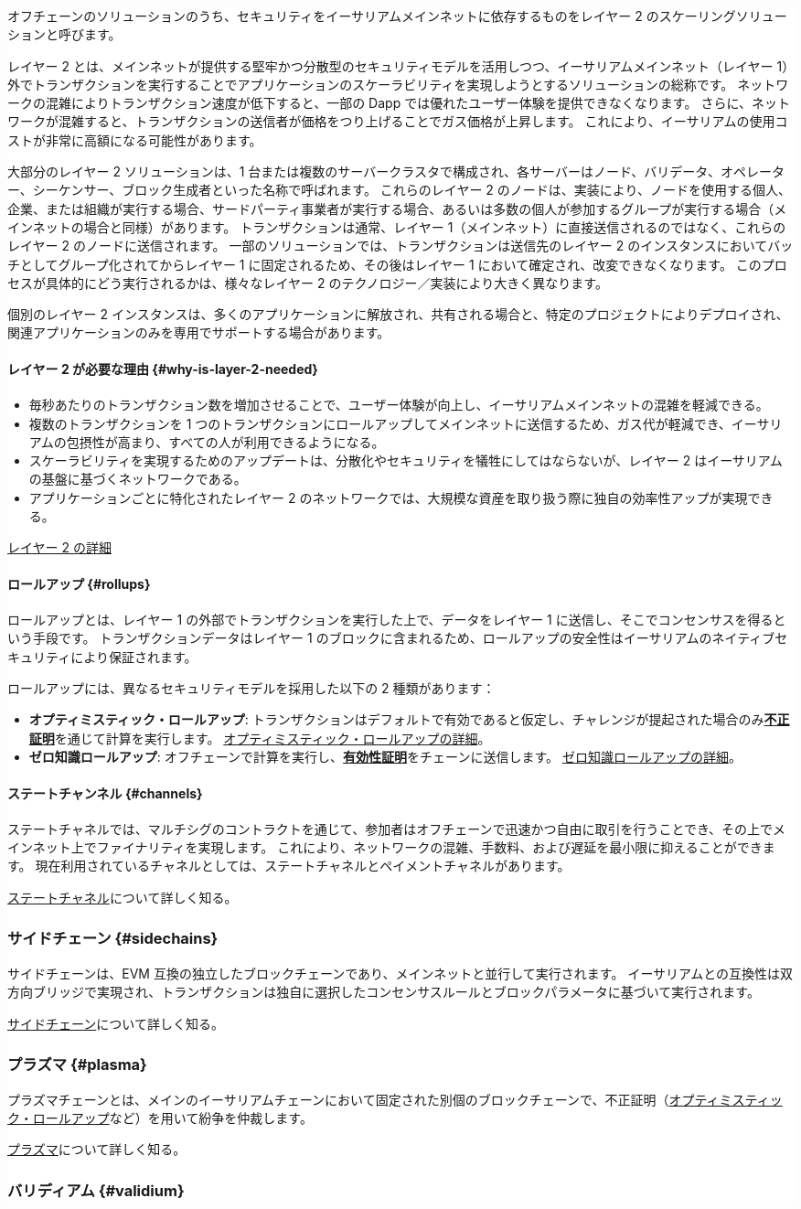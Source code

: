 オフチェーンのソリューションのうち、セキュリティをイーサリアムメインネットに依存するものをレイヤー 2 のスケーリングソリューションと呼びます。

レイヤー 2 とは、メインネットが提供する堅牢かつ分散型のセキュリティモデルを活用しつつ、イーサリアムメインネット（レイヤー 1）外でトランザクションを実行することでアプリケーションのスケーラビリティを実現しようとするソリューションの総称です。 ネットワークの混雑によりトランザクション速度が低下すると、一部の Dapp では優れたユーザー体験を提供できなくなります。 さらに、ネットワークが混雑すると、トランザクションの送信者が価格をつり上げることでガス価格が上昇します。 これにより、イーサリアムの使用コストが非常に高額になる可能性があります。

大部分のレイヤー 2 ソリューションは、1 台または複数のサーバークラスタで構成され、各サーバーはノード、バリデータ、オペレーター、シーケンサー、ブロック生成者といった名称で呼ばれます。 これらのレイヤー 2 のノードは、実装により、ノードを使用する個人、企業、または組織が実行する場合、サードパーティ事業者が実行する場合、あるいは多数の個人が参加するグループが実行する場合（メインネットの場合と同様）があります。 トランザクションは通常、レイヤー 1（メインネット）に直接送信されるのではなく、これらのレイヤー 2 のノードに送信されます。 一部のソリューションでは、トランザクションは送信先のレイヤー 2 のインスタンスにおいてバッチとしてグループ化されてからレイヤー 1 に固定されるため、その後はレイヤー 1 において確定され、改変できなくなります。 このプロセスが具体的にどう実行されるかは、様々なレイヤー 2 のテクノロジー／実装により大きく異なります。

個別のレイヤー 2 インスタンスは、多くのアプリケーションに解放され、共有される場合と、特定のプロジェクトによりデプロイされ、関連アプリケーションのみを専用でサポートする場合があります。

#### レイヤー 2 が必要な理由 \{#why-is-layer-2-needed}

- 毎秒あたりのトランザクション数を増加させることで、ユーザー体験が向上し、イーサリアムメインネットの混雑を軽減できる。
- 複数のトランザクションを 1 つのトランザクションにロールアップしてメインネットに送信するため、ガス代が軽減でき、イーサリアムの包摂性が高まり、すべての人が利用できるようになる。
- スケーラビリティを実現するためのアップデートは、分散化やセキュリティを犠牲にしてはならないが、レイヤー 2 はイーサリアムの基盤に基づくネットワークである。
- アプリケーションごとに特化されたレイヤー 2 のネットワークでは、大規模な資産を取り扱う際に独自の効率性アップが実現できる。

[レイヤー 2 の詳細](/layer-2/)

#### ロールアップ \{#rollups}

ロールアップとは、レイヤー 1 の外部でトランザクションを実行した上で、データをレイヤー 1 に送信し、そこでコンセンサスを得るという手段です。 トランザクションデータはレイヤー 1 のブロックに含まれるため、ロールアップの安全性はイーサリアムのネイティブセキュリティにより保証されます。

ロールアップには、異なるセキュリティモデルを採用した以下の 2 種類があります：

- **オプティミスティック・ロールアップ**: トランザクションはデフォルトで有効であると仮定し、チャレンジが提起された場合のみ[**不正証明**](/glossary/#fraud-proof)を通じて計算を実行します。 [オプティミスティック・ロールアップの詳細](/developers/docs/scaling/optimistic-rollups/)。
- **ゼロ知識ロールアップ**: オフチェーンで計算を実行し、[**有効性証明**](/glossary/#validity-proof)をチェーンに送信します。 [ゼロ知識ロールアップの詳細](/developers/docs/scaling/zk-rollups/)。

#### ステートチャンネル \{#channels}

ステートチャネルでは、マルチシグのコントラクトを通じて、参加者はオフチェーンで迅速かつ自由に取引を行うことでき、その上でメインネット上でファイナリティを実現します。 これにより、ネットワークの混雑、手数料、および遅延を最小限に抑えることができます。 現在利用されているチャネルとしては、ステートチャネルとペイメントチャネルがあります。

[ステートチャネル](/developers/docs/scaling/state-channels/)について詳しく知る。

### サイドチェーン \{#sidechains}

サイドチェーンは、EVM 互換の独立したブロックチェーンであり、メインネットと並行して実行されます。 イーサリアムとの互換性は双方向ブリッジで実現され、トランザクションは独自に選択したコンセンサスルールとブロックパラメータに基づいて実行されます。

[サイドチェーン](/developers/docs/scaling/sidechains/)について詳しく知る。

### プラズマ \{#plasma}

プラズマチェーンとは、メインのイーサリアムチェーンにおいて固定された別個のブロックチェーンで、不正証明（[オプティミスティック・ロールアップ](/developers/docs/scaling/optimistic-rollups/)など）を用いて紛争を仲裁します。

[プラズマ](/developers/docs/scaling/plasma/)について詳しく知る。

### バリディアム \{#validium}
